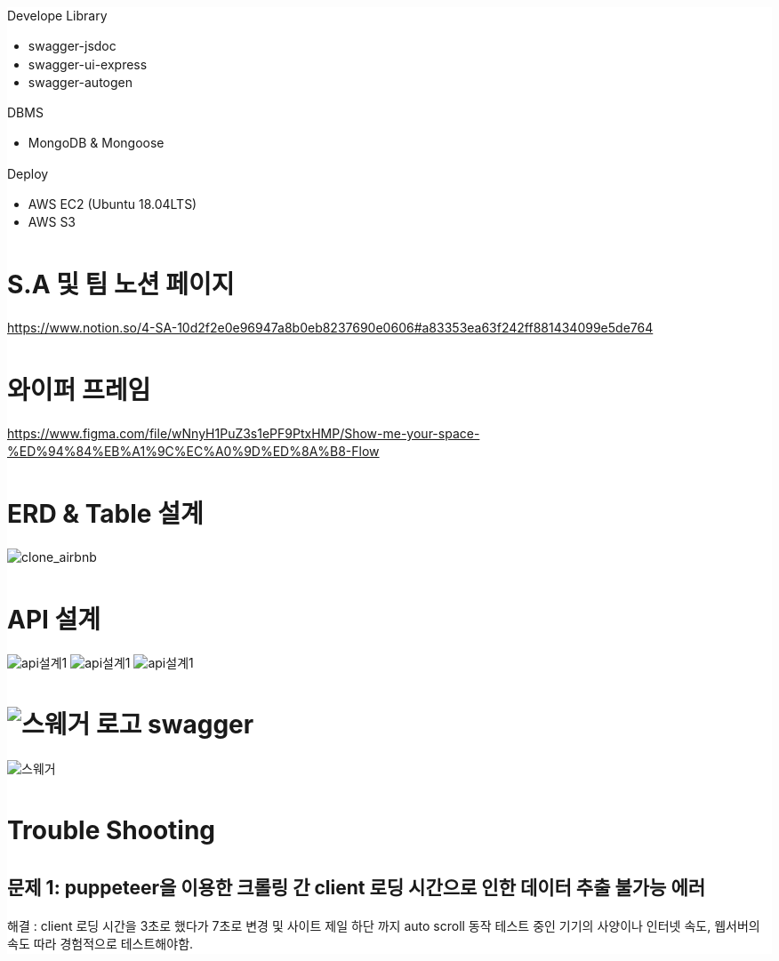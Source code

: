 Develope Library
  * swagger-jsdoc
  * swagger-ui-express
  * swagger-autogen
 
DBMS
  * MongoDB & Mongoose
 
Deploy
  * AWS EC2 (Ubuntu 18.04LTS)
  * AWS S3

# S.A 및 팀 노션 페이지 

https://www.notion.so/4-SA-10d2f2e0e96947a8b0eb8237690e0606#a83353ea63f242ff881434099e5de764

# 와이퍼 프레임

https://www.figma.com/file/wNnyH1PuZ3s1ePF9PtxHMP/Show-me-your-space-%ED%94%84%EB%A1%9C%EC%A0%9D%ED%8A%B8-Flow


# ERD & Table 설계

![clone_airbnb](https://user-images.githubusercontent.com/81402579/175218189-5431d204-c84c-4131-a2d6-41adeace779e.png)


# API 설계

<img width="1472" alt="api설계1" src="https://user-images.githubusercontent.com/81402579/175219735-3921a967-625d-495e-a909-fe9ebfd7ad80.png">
<img width="1472" alt="api설계1" src="https://user-images.githubusercontent.com/81402579/175220072-784f4d21-6d4b-4327-8515-18e429a80d81.png">
<img width="1472" alt="api설계1" src="https://user-images.githubusercontent.com/81402579/175220152-12fac5ac-e1bd-42ec-a00b-3492b3c56dc1.png">


# <img width=100px; alt="스웨거 로고" src="https://static1.smartbear.co/swagger/media/assets/images/swagger_logo.svg"> swagger

![스웨거](https://user-images.githubusercontent.com/81402579/175220443-c0921409-7819-4d69-8f20-36353dd1d4f7.png)


# Trouble Shooting

문제 1: puppeteer을 이용한 크롤링 간 client 로딩 시간으로 인한 데이터 추출 불가능 에러
-----------------------------------------------------------------------------------

해결 : client 로딩 시간을 3초로 했다가 7초로 변경 및 사이트 제일 하단 까지 auto scroll 동작
      테스트 중인 기기의 사양이나 인터넷 속도, 웹서버의 속도 따라 경험적으로 테스트해야함.
